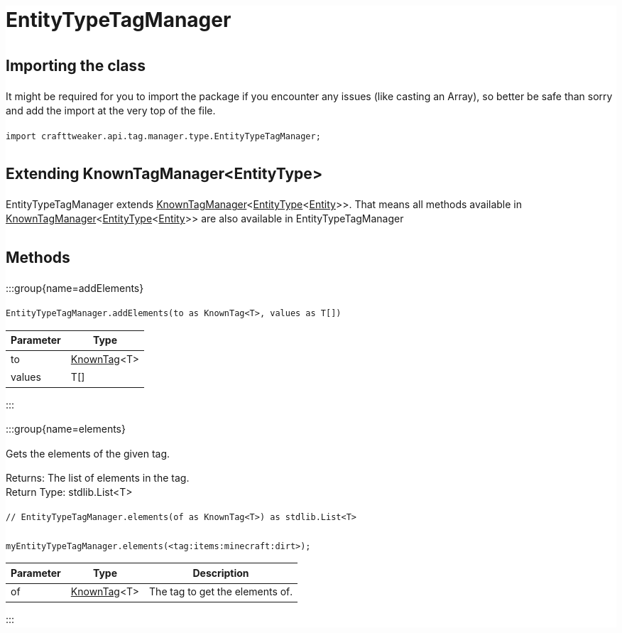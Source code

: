 # EntityTypeTagManager

## Importing the class

It might be required for you to import the package if you encounter any issues (like casting an Array), so better be safe than sorry and add the import at the very top of the file.
```zenscript
import crafttweaker.api.tag.manager.type.EntityTypeTagManager;
```


## Extending KnownTagManager&lt;EntityType<Entity>&gt;

EntityTypeTagManager extends [KnownTagManager](/vanilla/api/tag/manager/type/KnownTagManager)&lt;[EntityType](/vanilla/api/entity/EntityType)&lt;[Entity](/vanilla/api/entity/Entity)&gt;&gt;. That means all methods available in [KnownTagManager](/vanilla/api/tag/manager/type/KnownTagManager)&lt;[EntityType](/vanilla/api/entity/EntityType)&lt;[Entity](/vanilla/api/entity/Entity)&gt;&gt; are also available in EntityTypeTagManager

## Methods

:::group{name=addElements}

```zenscript
EntityTypeTagManager.addElements(to as KnownTag<T>, values as T[])
```

| Parameter |                        Type                         |
|-----------|-----------------------------------------------------|
| to        | [KnownTag](/vanilla/api/tag/type/KnownTag)&lt;T&gt; |
| values    | T[]                                                 |


:::

:::group{name=elements}

Gets the elements of the given tag.

Returns: The list of elements in the tag.  
Return Type: stdlib.List&lt;T&gt;

```zenscript
// EntityTypeTagManager.elements(of as KnownTag<T>) as stdlib.List<T>

myEntityTypeTagManager.elements(<tag:items:minecraft:dirt>);
```

| Parameter |                        Type                         |           Description           |
|-----------|-----------------------------------------------------|---------------------------------|
| of        | [KnownTag](/vanilla/api/tag/type/KnownTag)&lt;T&gt; | The tag to get the elements of. |


:::
